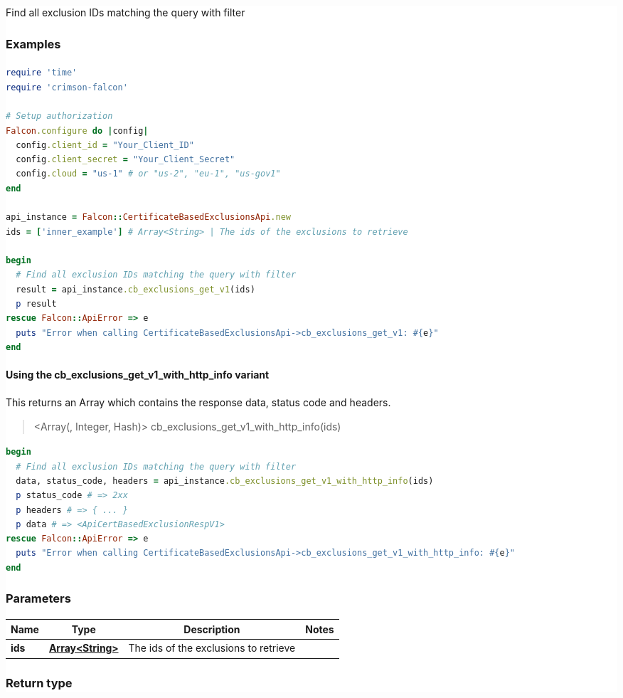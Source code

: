 Find all exclusion IDs matching the query with filter

### Examples

```ruby
require 'time'
require 'crimson-falcon'

# Setup authorization
Falcon.configure do |config|
  config.client_id = "Your_Client_ID"
  config.client_secret = "Your_Client_Secret"
  config.cloud = "us-1" # or "us-2", "eu-1", "us-gov1"
end

api_instance = Falcon::CertificateBasedExclusionsApi.new
ids = ['inner_example'] # Array<String> | The ids of the exclusions to retrieve

begin
  # Find all exclusion IDs matching the query with filter
  result = api_instance.cb_exclusions_get_v1(ids)
  p result
rescue Falcon::ApiError => e
  puts "Error when calling CertificateBasedExclusionsApi->cb_exclusions_get_v1: #{e}"
end
```

#### Using the cb_exclusions_get_v1_with_http_info variant

This returns an Array which contains the response data, status code and headers.

> <Array(<ApiCertBasedExclusionRespV1>, Integer, Hash)> cb_exclusions_get_v1_with_http_info(ids)

```ruby
begin
  # Find all exclusion IDs matching the query with filter
  data, status_code, headers = api_instance.cb_exclusions_get_v1_with_http_info(ids)
  p status_code # => 2xx
  p headers # => { ... }
  p data # => <ApiCertBasedExclusionRespV1>
rescue Falcon::ApiError => e
  puts "Error when calling CertificateBasedExclusionsApi->cb_exclusions_get_v1_with_http_info: #{e}"
end
```

### Parameters

| Name | Type | Description | Notes |
| ---- | ---- | ----------- | ----- |
| **ids** | [**Array&lt;String&gt;**](String.md) | The ids of the exclusions to retrieve |  |

### Return type
